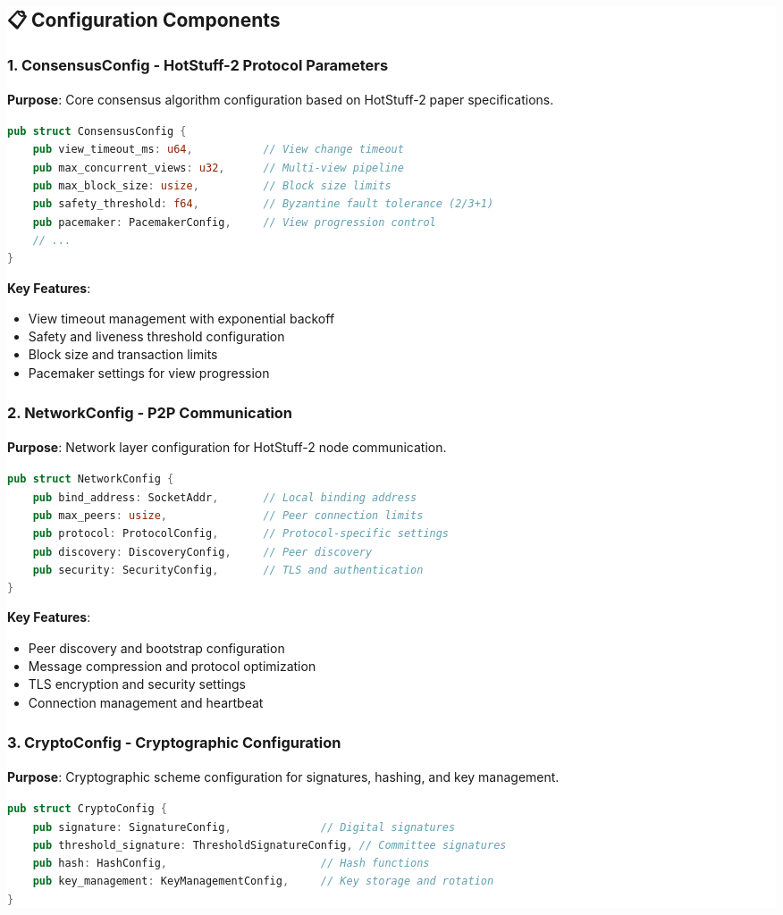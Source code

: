 ## 📋 Configuration Components

### **1. ConsensusConfig** - HotStuff-2 Protocol Parameters

**Purpose**: Core consensus algorithm configuration based on HotStuff-2 paper specifications.

```rust
pub struct ConsensusConfig {
    pub view_timeout_ms: u64,           // View change timeout
    pub max_concurrent_views: u32,      // Multi-view pipeline
    pub max_block_size: usize,          // Block size limits
    pub safety_threshold: f64,          // Byzantine fault tolerance (2/3+1)
    pub pacemaker: PacemakerConfig,     // View progression control
    // ...
}
```

**Key Features**:
- View timeout management with exponential backoff
- Safety and liveness threshold configuration
- Block size and transaction limits
- Pacemaker settings for view progression

### **2. NetworkConfig** - P2P Communication

**Purpose**: Network layer configuration for HotStuff-2 node communication.

```rust
pub struct NetworkConfig {
    pub bind_address: SocketAddr,       // Local binding address
    pub max_peers: usize,               // Peer connection limits
    pub protocol: ProtocolConfig,       // Protocol-specific settings
    pub discovery: DiscoveryConfig,     // Peer discovery
    pub security: SecurityConfig,       // TLS and authentication
}
```

**Key Features**:
- Peer discovery and bootstrap configuration
- Message compression and protocol optimization
- TLS encryption and security settings
- Connection management and heartbeat

### **3. CryptoConfig** - Cryptographic Configuration

**Purpose**: Cryptographic scheme configuration for signatures, hashing, and key management.

```rust
pub struct CryptoConfig {
    pub signature: SignatureConfig,              // Digital signatures
    pub threshold_signature: ThresholdSignatureConfig, // Committee signatures
    pub hash: HashConfig,                        // Hash functions
    pub key_management: KeyManagementConfig,     // Key storage and rotation
}
```
